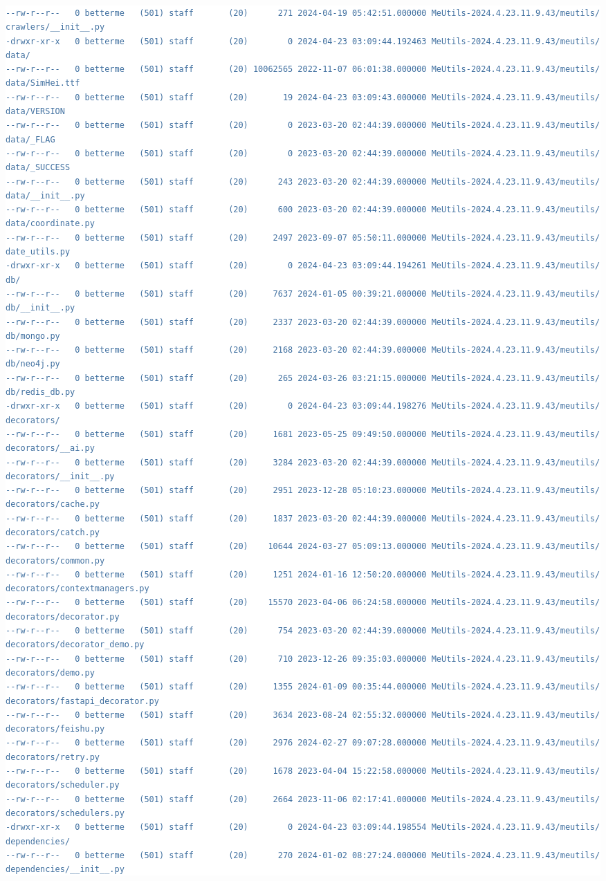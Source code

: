 ```diff
--rw-r--r--   0 betterme   (501) staff       (20)      271 2024-04-19 05:42:51.000000 MeUtils-2024.4.23.11.9.43/meutils/crawlers/__init__.py
-drwxr-xr-x   0 betterme   (501) staff       (20)        0 2024-04-23 03:09:44.192463 MeUtils-2024.4.23.11.9.43/meutils/data/
--rw-r--r--   0 betterme   (501) staff       (20) 10062565 2022-11-07 06:01:38.000000 MeUtils-2024.4.23.11.9.43/meutils/data/SimHei.ttf
--rw-r--r--   0 betterme   (501) staff       (20)       19 2024-04-23 03:09:43.000000 MeUtils-2024.4.23.11.9.43/meutils/data/VERSION
--rw-r--r--   0 betterme   (501) staff       (20)        0 2023-03-20 02:44:39.000000 MeUtils-2024.4.23.11.9.43/meutils/data/_FLAG
--rw-r--r--   0 betterme   (501) staff       (20)        0 2023-03-20 02:44:39.000000 MeUtils-2024.4.23.11.9.43/meutils/data/_SUCCESS
--rw-r--r--   0 betterme   (501) staff       (20)      243 2023-03-20 02:44:39.000000 MeUtils-2024.4.23.11.9.43/meutils/data/__init__.py
--rw-r--r--   0 betterme   (501) staff       (20)      600 2023-03-20 02:44:39.000000 MeUtils-2024.4.23.11.9.43/meutils/data/coordinate.py
--rw-r--r--   0 betterme   (501) staff       (20)     2497 2023-09-07 05:50:11.000000 MeUtils-2024.4.23.11.9.43/meutils/date_utils.py
-drwxr-xr-x   0 betterme   (501) staff       (20)        0 2024-04-23 03:09:44.194261 MeUtils-2024.4.23.11.9.43/meutils/db/
--rw-r--r--   0 betterme   (501) staff       (20)     7637 2024-01-05 00:39:21.000000 MeUtils-2024.4.23.11.9.43/meutils/db/__init__.py
--rw-r--r--   0 betterme   (501) staff       (20)     2337 2023-03-20 02:44:39.000000 MeUtils-2024.4.23.11.9.43/meutils/db/mongo.py
--rw-r--r--   0 betterme   (501) staff       (20)     2168 2023-03-20 02:44:39.000000 MeUtils-2024.4.23.11.9.43/meutils/db/neo4j.py
--rw-r--r--   0 betterme   (501) staff       (20)      265 2024-03-26 03:21:15.000000 MeUtils-2024.4.23.11.9.43/meutils/db/redis_db.py
-drwxr-xr-x   0 betterme   (501) staff       (20)        0 2024-04-23 03:09:44.198276 MeUtils-2024.4.23.11.9.43/meutils/decorators/
--rw-r--r--   0 betterme   (501) staff       (20)     1681 2023-05-25 09:49:50.000000 MeUtils-2024.4.23.11.9.43/meutils/decorators/__ai.py
--rw-r--r--   0 betterme   (501) staff       (20)     3284 2023-03-20 02:44:39.000000 MeUtils-2024.4.23.11.9.43/meutils/decorators/__init__.py
--rw-r--r--   0 betterme   (501) staff       (20)     2951 2023-12-28 05:10:23.000000 MeUtils-2024.4.23.11.9.43/meutils/decorators/cache.py
--rw-r--r--   0 betterme   (501) staff       (20)     1837 2023-03-20 02:44:39.000000 MeUtils-2024.4.23.11.9.43/meutils/decorators/catch.py
--rw-r--r--   0 betterme   (501) staff       (20)    10644 2024-03-27 05:09:13.000000 MeUtils-2024.4.23.11.9.43/meutils/decorators/common.py
--rw-r--r--   0 betterme   (501) staff       (20)     1251 2024-01-16 12:50:20.000000 MeUtils-2024.4.23.11.9.43/meutils/decorators/contextmanagers.py
--rw-r--r--   0 betterme   (501) staff       (20)    15570 2023-04-06 06:24:58.000000 MeUtils-2024.4.23.11.9.43/meutils/decorators/decorator.py
--rw-r--r--   0 betterme   (501) staff       (20)      754 2023-03-20 02:44:39.000000 MeUtils-2024.4.23.11.9.43/meutils/decorators/decorator_demo.py
--rw-r--r--   0 betterme   (501) staff       (20)      710 2023-12-26 09:35:03.000000 MeUtils-2024.4.23.11.9.43/meutils/decorators/demo.py
--rw-r--r--   0 betterme   (501) staff       (20)     1355 2024-01-09 00:35:44.000000 MeUtils-2024.4.23.11.9.43/meutils/decorators/fastapi_decorator.py
--rw-r--r--   0 betterme   (501) staff       (20)     3634 2023-08-24 02:55:32.000000 MeUtils-2024.4.23.11.9.43/meutils/decorators/feishu.py
--rw-r--r--   0 betterme   (501) staff       (20)     2976 2024-02-27 09:07:28.000000 MeUtils-2024.4.23.11.9.43/meutils/decorators/retry.py
--rw-r--r--   0 betterme   (501) staff       (20)     1678 2023-04-04 15:22:58.000000 MeUtils-2024.4.23.11.9.43/meutils/decorators/scheduler.py
--rw-r--r--   0 betterme   (501) staff       (20)     2664 2023-11-06 02:17:41.000000 MeUtils-2024.4.23.11.9.43/meutils/decorators/schedulers.py
-drwxr-xr-x   0 betterme   (501) staff       (20)        0 2024-04-23 03:09:44.198554 MeUtils-2024.4.23.11.9.43/meutils/dependencies/
--rw-r--r--   0 betterme   (501) staff       (20)      270 2024-01-02 08:27:24.000000 MeUtils-2024.4.23.11.9.43/meutils/dependencies/__init__.py
```